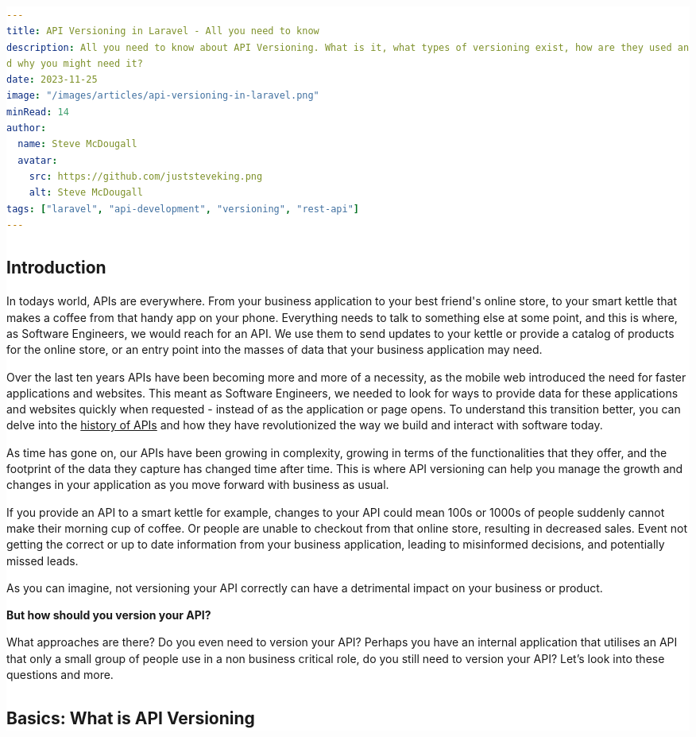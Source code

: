 ```yaml
---
title: API Versioning in Laravel - All you need to know
description: All you need to know about API Versioning. What is it, what types of versioning exist, how are they used and why you might need it?
date: 2023-11-25
image: "/images/articles/api-versioning-in-laravel.png"
minRead: 14
author:
  name: Steve McDougall
  avatar:
    src: https://github.com/juststeveking.png
    alt: Steve McDougall
tags: ["laravel", "api-development", "versioning", "rest-api"]
---
```


## Introduction

In todays world, APIs are everywhere. From your business application to your best friend's online store, to your smart kettle that makes a coffee from that handy app on your phone. Everything needs to talk to something else at some point, and this is where, as Software Engineers, we would reach for an API. We use them to send updates to your kettle or provide a catalog of products for the online store, or an entry point into the masses of data that your business application may need.

Over the last ten years APIs have been becoming more and more of a necessity, as the mobile web introduced the need for faster applications and websites. This meant as Software Engineers, we needed to look for ways to provide data for these applications and websites quickly when requested - instead of as the application or page opens. To understand this transition better, you can delve into the [history of APIs](https://blog.treblle.com/from-soap-to-rest-tracing-the-history-of-apis/) and how they have revolutionized the way we build and interact with software today.

As time has gone on, our APIs have been growing in complexity, growing in terms of the functionalities that they offer, and the footprint of the data they capture has changed time after time. This is where API versioning can help you manage the growth and changes in your application as you move forward with business as usual.

If you provide an API to a smart kettle for example, changes to your API could mean 100s or 1000s of people suddenly cannot make their morning cup of coffee. Or people are unable to checkout from that online store, resulting in decreased sales. Event not getting the correct or up to date information from your business application, leading to misinformed decisions, and potentially missed leads.

As you can imagine, not versioning your API correctly can have a detrimental impact on your business or product.

**But how should you version your API?**

What approaches are there? Do you even need to version your API? Perhaps you have an internal application that utilises an API that only a small group of people use in a non business critical role, do you still need to version your API? Let’s look into these questions and more.


## Basics: What is API Versioning
